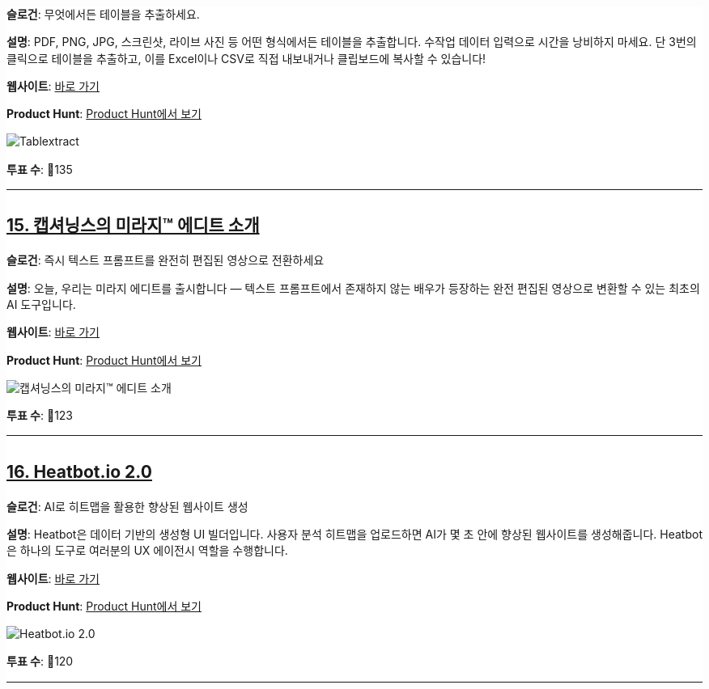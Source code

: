 **슬로건**: 무엇에서든 테이블을 추출하세요.

**설명**: PDF, PNG, JPG, 스크린샷, 라이브 사진 등 어떤 형식에서든 테이블을 추출합니다. 수작업 데이터 입력으로 시간을 낭비하지 마세요. 단 3번의 클릭으로 테이블을 추출하고, 이를 Excel이나 CSV로 직접 내보내거나 클립보드에 복사할 수 있습니다!

**웹사이트**: [바로 가기](https://www.producthunt.com/r/TXW5GV53HJKZPT?utm_campaign=producthunt-api&utm_medium=api-v2&utm_source=Application%3A+genexis+%28ID%3A+133272%29)

**Product Hunt**: [Product Hunt에서 보기](https://www.producthunt.com/posts/tablextract?utm_campaign=producthunt-api&utm_medium=api-v2&utm_source=Application%3A+genexis+%28ID%3A+133272%29)

![Tablextract]()

**투표 수**: 🔺135

---
## [15. 캡셔닝스의 미라지™ 에디트 소개](https://www.producthunt.com/posts/introducing-mirage-edit-by-captions?utm_campaign=producthunt-api&utm_medium=api-v2&utm_source=Application%3A+genexis+%28ID%3A+133272%29)

**슬로건**: 즉시 텍스트 프롬프트를 완전히 편집된 영상으로 전환하세요

**설명**: 오늘, 우리는 미라지 에디트를 출시합니다 — 텍스트 프롬프트에서 존재하지 않는 배우가 등장하는 완전 편집된 영상으로 변환할 수 있는 최초의 AI 도구입니다.

**웹사이트**: [바로 가기](https://www.producthunt.com/r/3UE3J2HISKR53O?utm_campaign=producthunt-api&utm_medium=api-v2&utm_source=Application%3A+genexis+%28ID%3A+133272%29)

**Product Hunt**: [Product Hunt에서 보기](https://www.producthunt.com/posts/introducing-mirage-edit-by-captions?utm_campaign=producthunt-api&utm_medium=api-v2&utm_source=Application%3A+genexis+%28ID%3A+133272%29)

![캡셔닝스의 미라지™ 에디트 소개]()

**투표 수**: 🔺123

---
## [16. Heatbot.io 2.0](https://www.producthunt.com/posts/heatbot-io-2-0?utm_campaign=producthunt-api&utm_medium=api-v2&utm_source=Application%3A+genexis+%28ID%3A+133272%29)

**슬로건**: AI로 히트맵을 활용한 향상된 웹사이트 생성

**설명**: Heatbot은 데이터 기반의 생성형 UI 빌더입니다. 사용자 분석 히트맵을 업로드하면 AI가 몇 초 안에 향상된 웹사이트를 생성해줍니다. Heatbot은 하나의 도구로 여러분의 UX 에이전시 역할을 수행합니다.

**웹사이트**: [바로 가기](https://www.producthunt.com/r/YCY45LEI5UWNPE?utm_campaign=producthunt-api&utm_medium=api-v2&utm_source=Application%3A+genexis+%28ID%3A+133272%29)

**Product Hunt**: [Product Hunt에서 보기](https://www.producthunt.com/posts/heatbot-io-2-0?utm_campaign=producthunt-api&utm_medium=api-v2&utm_source=Application%3A+genexis+%28ID%3A+133272%29)

![Heatbot.io 2.0]()

**투표 수**: 🔺120

---